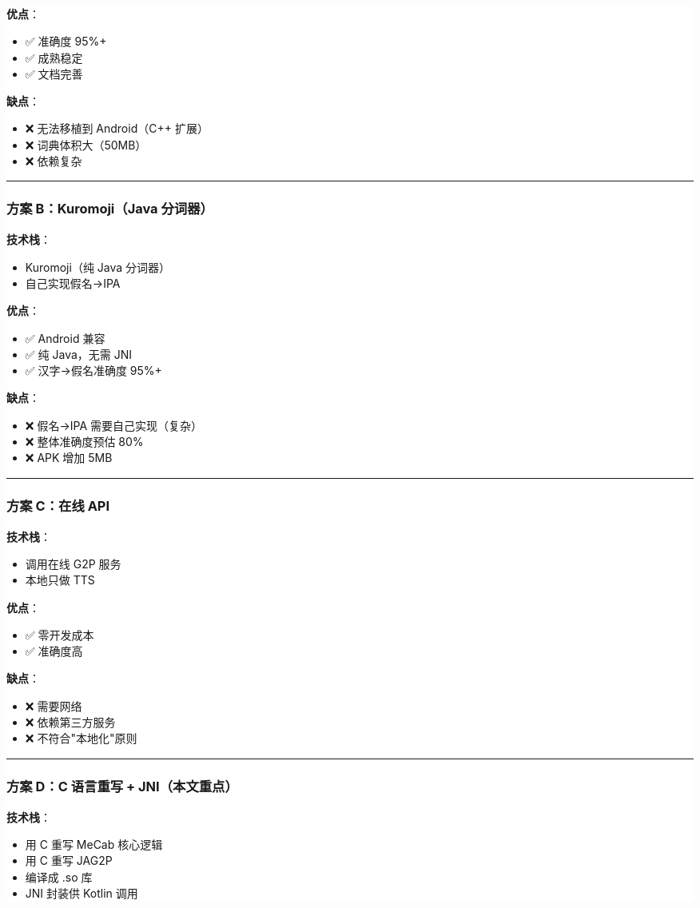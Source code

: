 **优点**：
- ✅ 准确度 95%+
- ✅ 成熟稳定
- ✅ 文档完善

**缺点**：
- ❌ 无法移植到 Android（C++ 扩展）
- ❌ 词典体积大（50MB）
- ❌ 依赖复杂

---

### 方案 B：Kuromoji（Java 分词器）

**技术栈**：
- Kuromoji（纯 Java 分词器）
- 自己实现假名→IPA

**优点**：
- ✅ Android 兼容
- ✅ 纯 Java，无需 JNI
- ✅ 汉字→假名准确度 95%+

**缺点**：
- ❌ 假名→IPA 需要自己实现（复杂）
- ❌ 整体准确度预估 80%
- ❌ APK 增加 5MB

---

### 方案 C：在线 API

**技术栈**：
- 调用在线 G2P 服务
- 本地只做 TTS

**优点**：
- ✅ 零开发成本
- ✅ 准确度高

**缺点**：
- ❌ 需要网络
- ❌ 依赖第三方服务
- ❌ 不符合"本地化"原则

---

### 方案 D：**C 语言重写 + JNI（本文重点）**

**技术栈**：
- 用 C 重写 MeCab 核心逻辑
- 用 C 重写 JAG2P
- 编译成 .so 库
- JNI 封装供 Kotlin 调用
